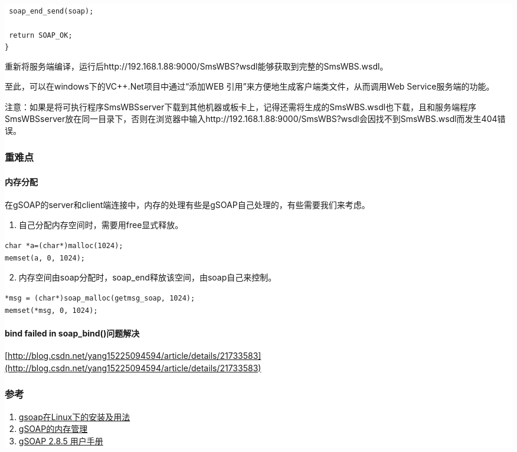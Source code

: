 ```
 soap_end_send(soap);

 return SOAP_OK;
}
```  

重新将服务端编译，运行后http://192.168.1.88:9000/SmsWBS?wsdl能够获取到完整的SmsWBS.wsdl。  

至此，可以在windows下的VC++.Net项目中通过“添加WEB 引用”来方便地生成客户端类文件，从而调用Web Service服务端的功能。  

注意：如果是将可执行程序SmsWBSserver下载到其他机器或板卡上，记得还需将生成的SmsWBS.wsdl也下载，且和服务端程序SmsWBSserver放在同一目录下，否则在浏览器中输入http://192.168.1.88:9000/SmsWBS?wsdl会因找不到SmsWBS.wsdl而发生404错误。  

### 重难点  
#### 内存分配  
在gSOAP的server和client端连接中，内存的处理有些是gSOAP自己处理的，有些需要我们来考虑。  
1. 自己分配内存空间时，需要用free显式释放。  
```
char *a=(char*)malloc(1024);  
memset(a, 0, 1024);  
```

2. 内存空间由soap分配时，soap_end释放该空间，由soap自己来控制。  
```
*msg = (char*)soap_malloc(getmsg_soap, 1024);  
memset(*msg, 0, 1024);  
```  

#### bind failed in soap_bind()问题解决  
[http://blog.csdn.net/yang15225094594/article/details/21733583](http://blog.csdn.net/yang15225094594/article/details/21733583)  

### 参考  
1. [gsoap在Linux下的安装及用法](http://blog.163.com/yzb_mq/blog/static/2408156201022331932628/)
2. [gSOAP的内存管理](http://www.cs.fsu.edu/~engelen/soapdoc2.html#tth_sEc9.13)  
3. [gSOAP 2.8.5 用户手册](https://my.oschina.net/renhc/blog/36780)  